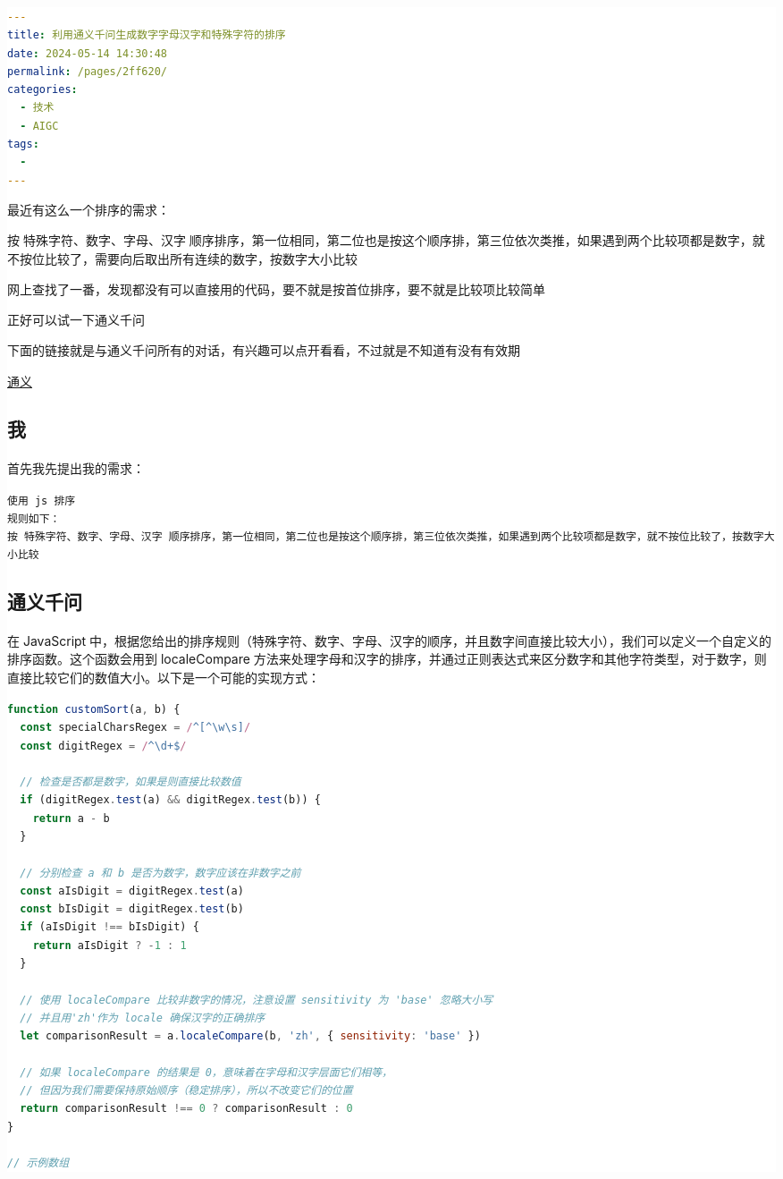 ```yaml
---
title: 利用通义千问生成数字字母汉字和特殊字符的排序
date: 2024-05-14 14:30:48
permalink: /pages/2ff620/
categories:
  - 技术
  - AIGC
tags:
  -
---
```


最近有这么一个排序的需求：

按 特殊字符、数字、字母、汉字 顺序排序，第一位相同，第二位也是按这个顺序排，第三位依次类推，如果遇到两个比较项都是数字，就不按位比较了，需要向后取出所有连续的数字，按数字大小比较

网上查找了一番，发现都没有可以直接用的代码，要不就是按首位排序，要不就是比较项比较简单

正好可以试一下通义千问

下面的链接就是与通义千问所有的对话，有兴趣可以点开看看，不过就是不知道有没有有效期

[通义](https://tongyi.aliyun.com/qianwen/share?shareId=3c0c6e0f-17ef-4d28-ab14-12a6549f5366)

## 我

首先我先提出我的需求：

```
使用 js 排序
规则如下：
按 特殊字符、数字、字母、汉字 顺序排序，第一位相同，第二位也是按这个顺序排，第三位依次类推，如果遇到两个比较项都是数字，就不按位比较了，按数字大小比较
```

## 通义千问

在 JavaScript 中，根据您给出的排序规则（特殊字符、数字、字母、汉字的顺序，并且数字间直接比较大小），我们可以定义一个自定义的排序函数。这个函数会用到 localeCompare 方法来处理字母和汉字的排序，并通过正则表达式来区分数字和其他字符类型，对于数字，则直接比较它们的数值大小。以下是一个可能的实现方式：

```js
function customSort(a, b) {
  const specialCharsRegex = /^[^\w\s]/
  const digitRegex = /^\d+$/

  // 检查是否都是数字，如果是则直接比较数值
  if (digitRegex.test(a) && digitRegex.test(b)) {
    return a - b
  }

  // 分别检查 a 和 b 是否为数字，数字应该在非数字之前
  const aIsDigit = digitRegex.test(a)
  const bIsDigit = digitRegex.test(b)
  if (aIsDigit !== bIsDigit) {
    return aIsDigit ? -1 : 1
  }

  // 使用 localeCompare 比较非数字的情况，注意设置 sensitivity 为 'base' 忽略大小写
  // 并且用'zh'作为 locale 确保汉字的正确排序
  let comparisonResult = a.localeCompare(b, 'zh', { sensitivity: 'base' })

  // 如果 localeCompare 的结果是 0，意味着在字母和汉字层面它们相等，
  // 但因为我们需要保持原始顺序（稳定排序），所以不改变它们的位置
  return comparisonResult !== 0 ? comparisonResult : 0
}

// 示例数组
```